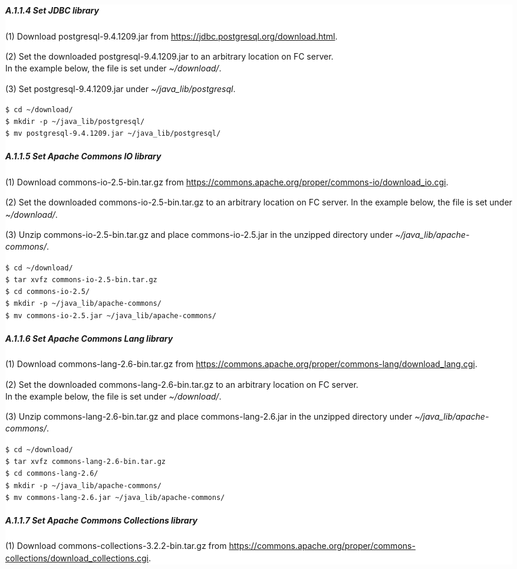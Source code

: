 ##### A.1.1.4 Set JDBC library

(1) Download postgresql-9.4.1209.jar from
    <https://jdbc.postgresql.org/download.html>.

(2) Set the downloaded postgresql-9.4.1209.jar to an arbitrary location
    on FC server.  
    In the example below, the file is set under *\~/download/*.

(3) Set postgresql-9.4.1209.jar under *\~/java\_lib/postgresql*.
~~~shell-session
$ cd ~/download/
$ mkdir -p ~/java_lib/postgresql/
$ mv postgresql-9.4.1209.jar ~/java_lib/postgresql/
~~~

##### A.1.1.5 Set Apache Commons IO library

(1) Download commons-io-2.5-bin.tar.gz from
<https://commons.apache.org/proper/commons-io/download_io.cgi>.

(2) Set the downloaded commons-io-2.5-bin.tar.gz to an arbitrary location on FC server.
In the example below, the file is set under *\~/download/*.

(3) Unzip commons-io-2.5-bin.tar.gz and place commons-io-2.5.jar in the unzipped directory under
*\~/java_lib/apache-commons/*.

~~~shell-session
$ cd ~/download/
$ tar xvfz commons-io-2.5-bin.tar.gz
$ cd commons-io-2.5/
$ mkdir -p ~/java_lib/apache-commons/
$ mv commons-io-2.5.jar ~/java_lib/apache-commons/
~~~

##### A.1.1.6 Set Apache Commons Lang library
(1) Download commons-lang-2.6-bin.tar.gz from <https://commons.apache.org/proper/commons-lang/download_lang.cgi>.

(2) Set the downloaded commons-lang-2.6-bin.tar.gz to an arbitrary location on FC server.  
In the example below, the file is set under *\~/download/*.

(3) Unzip commons-lang-2.6-bin.tar.gz and place commons-lang-2.6.jar in the unzipped directory under *\~/java_lib/apache-commons/*.

~~~shell-session
$ cd ~/download/
$ tar xvfz commons-lang-2.6-bin.tar.gz
$ cd commons-lang-2.6/
$ mkdir -p ~/java_lib/apache-commons/
$ mv commons-lang-2.6.jar ~/java_lib/apache-commons/
~~~

##### A.1.1.7 Set Apache Commons Collections library
(1) Download commons-collections-3.2.2-bin.tar.gz from
<https://commons.apache.org/proper/commons-collections/download_collections.cgi>.
